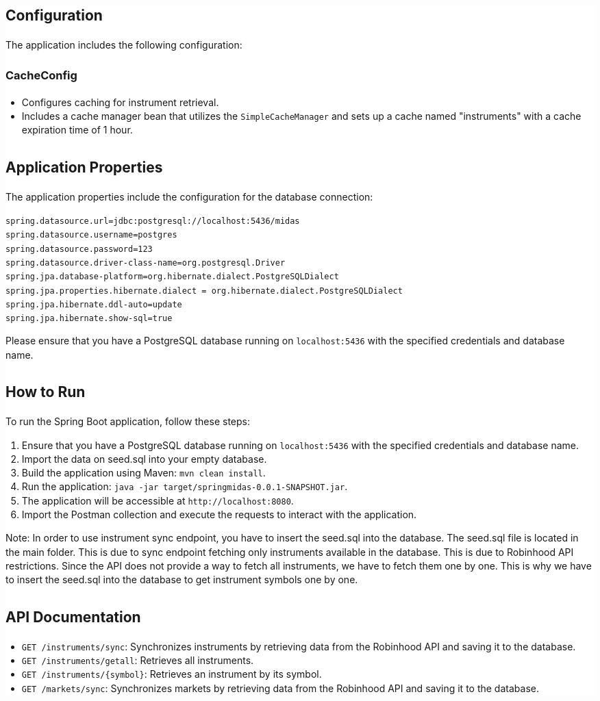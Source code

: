 ## Configuration

The application includes the following configuration:

### CacheConfig

- Configures caching for instrument retrieval.
- Includes a cache manager bean that utilizes the `SimpleCacheManager` and sets up a cache named "instruments" with a cache expiration time of 1 hour.

## Application Properties

The application properties include the configuration for the database connection:

```
spring.datasource.url=jdbc:postgresql://localhost:5436/midas
spring.datasource.username=postgres
spring.datasource.password=123
spring.datasource.driver-class-name=org.postgresql.Driver
spring.jpa.database-platform=org.hibernate.dialect.PostgreSQLDialect
spring.jpa.properties.hibernate.dialect = org.hibernate.dialect.PostgreSQLDialect
spring.jpa.hibernate.ddl-auto=update
spring.jpa.hibernate.show-sql=true
```

Please ensure that you have a PostgreSQL database running on `localhost:5436` with the specified credentials and database name.

## How to Run

To run the Spring Boot application, follow these steps:

1. Ensure that you have a PostgreSQL database running on `localhost:5436` with the specified credentials and database name.
2. Import the data on seed.sql into your empty database.
3. Build the application using Maven: `mvn clean install`.
4. Run the application: `java -jar target/springmidas-0.0.1-SNAPSHOT.jar`.
5. The application will be accessible at `http://localhost:8080`.
6. Import the Postman collection and execute the requests to interact with the application.

Note: In order to use instrument sync endpoint, you have to insert the seed.sql into the database. The seed.sql file is located in the main folder. This is due to sync endpoint fetching only instruments available in the database. This is due to Robinhood API restrictions. Since the API does not provide a way to fetch all instruments, we have to fetch them one by one. This is why we have to insert the seed.sql into the database to get instrument symbols one by one.

## API Documentation

- `GET /instruments/sync`: Synchronizes instruments by retrieving data from the Robinhood API and saving it to the database.
- `GET /instruments/getall`: Retrieves all instruments.
- `GET /instruments/{symbol}`: Retrieves an instrument by its symbol.
- `GET /markets/sync`: Synchronizes markets by retrieving data from the Robinhood API and saving it to the database.
